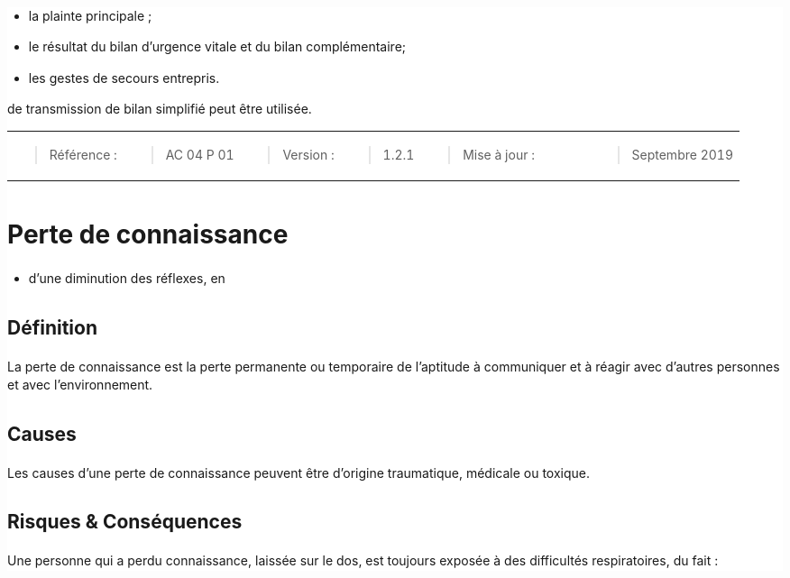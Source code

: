   - la plainte principale ;

  - le résultat du bilan d’urgence vitale et du bilan complémentaire;

  - les gestes de secours entrepris.

de transmission de bilan simplifié peut être utilisée.

<table>
<tbody>
<tr class="odd">
<td><blockquote>
<p>Référence :</p>
</blockquote></td>
<td><blockquote>
<p>AC 04 P 01</p>
</blockquote></td>
<td><blockquote>
<p>Version :</p>
</blockquote></td>
<td><blockquote>
<p>1.2.1</p>
</blockquote></td>
<td><blockquote>
<p>Mise à jour :</p>
</blockquote></td>
<td><blockquote>
<td><blockquote>
<p>Septembre 2019</p>
</blockquote></td>
</tr>
</tbody>
</table>

# Perte de connaissance 

  - d’une diminution des réflexes, en

## Définition

La perte de connaissance est la perte permanente ou temporaire de l’aptitude à communiquer et à réagir avec d’autres personnes et avec l’environnement.

## Causes

Les causes d’une perte de connaissance peuvent être d’origine traumatique, médicale ou toxique.

## Risques & Conséquences

Une personne qui a perdu connaissance, laissée sur le dos, est toujours exposée à des difficultés respiratoires, du fait :
